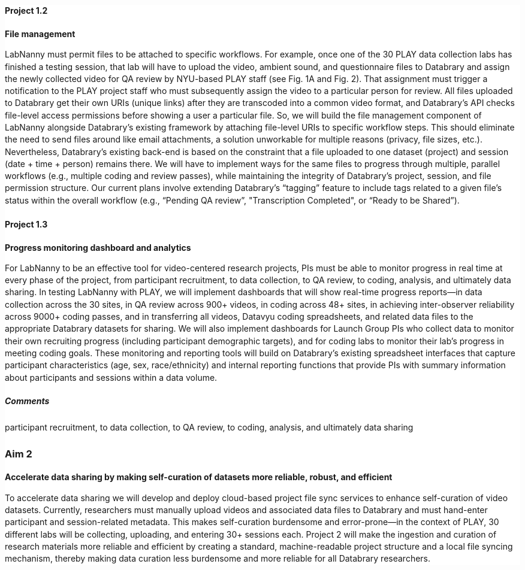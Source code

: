 #### Project 1.2

**File management**

LabNanny must permit files to be attached to specific workflows. For example, once one of the 30 PLAY data collection labs has finished a testing session, that lab will have to upload the video, ambient sound, and questionnaire files to Databrary and assign the newly collected video for QA review by NYU-based PLAY staff (see Fig. 1A and Fig. 2). That assignment must trigger a notification to the PLAY project staff who must subsequently assign the video to a particular person for review. All files uploaded to Databrary get their own URIs (unique links) after they are transcoded into a common video format, and Databrary’s API checks file-level access permissions before showing a user a particular file. So, we will build the file management component of LabNanny alongside Databrary’s existing framework by attaching file-level URIs to specific workflow steps. This should eliminate the need to send files around like email attachments, a solution unworkable for multiple reasons (privacy, file sizes, etc.). Nevertheless, Databrary’s existing back-end is based on the constraint that a file uploaded to one dataset (project) and session (date + time + person) remains there. We will have to implement ways for the same files to progress through multiple, parallel workflows (e.g., multiple coding and review passes), while maintaining the integrity of Databrary’s project, session, and file permission structure. Our current plans involve extending Databrary’s “tagging” feature to include tags related to a given file’s status within the overall workflow (e.g., “Pending QA review”, "Transcription Completed", or “Ready to be Shared”). 

#### Project 1.3

**Progress monitoring dashboard and analytics**

For LabNanny to be an effective tool for video-centered research projects, PIs must be able to monitor progress in real time at every phase of the project, from participant recruitment, to data collection, to QA review, to coding, analysis, and ultimately data sharing. In testing LabNanny with PLAY, we will implement dashboards that will show real-time progress reports—in data collection across the 30 sites, in QA review across 900+ videos, in coding across 48+ sites, in achieving inter-observer reliability across 9000+ coding passes, and in transferring all videos, Datavyu coding spreadsheets, and related data files to the appropriate Databrary datasets for sharing. We will also implement dashboards for Launch Group PIs who collect data to monitor their own recruiting progress (including participant demographic targets), and for coding labs to monitor their lab’s progress in meeting coding goals. These monitoring and reporting tools will build on Databrary’s existing spreadsheet interfaces that capture participant characteristics (age, sex, race/ethnicity) and internal reporting functions that provide PIs with summary information about participants and sessions within a data volume.

##### Comments

participant recruitment, to data collection, to QA review, to coding, analysis, and ultimately data sharing


### Aim 2

**Accelerate data sharing by making self-curation of datasets more reliable, robust, and efficient**

To accelerate data sharing we will develop and deploy cloud-based project file sync services to enhance self-curation of video datasets. Currently, researchers must manually upload videos and associated data files to Databrary and must hand-enter participant and session-related metadata. This makes self-curation burdensome and error-prone—in the context of PLAY, 30 different labs will be collecting, uploading, and entering 30+ sessions each. Project 2 will make the ingestion and curation of research materials more reliable and efficient by creating a standard, machine-readable project structure and a local file syncing mechanism, thereby making data curation less burdensome and more reliable for all Databrary researchers.
